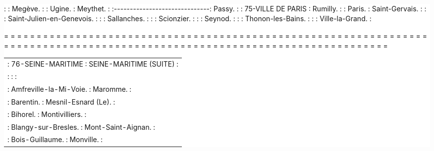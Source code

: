   </tr>
  <tr>
    <td>: : Megève. : </td>
  </tr>
  <tr>
    <td>: Ugine. : Meythet. : </td>
  </tr>
  <tr>
    <td>:------------------------------: Passy. : </td>
  </tr>
  <tr>
    <td>: 75-VILLE DE PARIS : Rumilly. : </td>
  </tr>
  <tr>
    <td>: Paris. : Saint-Gervais. : </td>
  </tr>
  <tr>
    <td>: : Saint-Julien-en-Genevois. : </td>
  </tr>
  <tr>
    <td>: : Sallanches. : </td>
  </tr>
  <tr>
    <td>: : Scionzier. : </td>
  </tr>
  <tr>
    <td>: : Seynod. : </td>
  </tr>
  <tr>
    <td>: : Thonon-les-Bains. : </td>
  </tr>
  <tr>
    <td>: : Ville-la-Grand. : </td>
  </tr>
</tbody></table>

= = = = = = = = = = = = = = = = = = = = = = = = = = = = = = = = = = = = = = = = = = = = = = = = = = = = = = = = = = = = = = =
= = = = = = = = = = = = = = = = = = = = = = = = = = = = = = = = = = = = = = = = = = = = = = = = = = = = = = = = = = = = = 

<table>
  <tbody><tr>
    <td>: 76-SEINE-MARITIME : SEINE-MARITIME (SUITE) : </td>
  </tr>
  <tr>
    <td>: : : </td>
  </tr>
  <tr>
    <td>: Amfreville-la-Mi-Voie. : Maromme. : </td>
  </tr>
  <tr>
    <td>: Barentin. : Mesnil-Esnard (Le). : </td>
  </tr>
  <tr>
    <td>: Bihorel. : Montivilliers. : </td>
  </tr>
  <tr>
    <td>: Blangy-sur-Bresles. : Mont-Saint-Aignan. : </td>
  </tr>
  <tr>
    <td>: Bois-Guillaume. : Monville. : </td>
  </tr>
  <tr>
